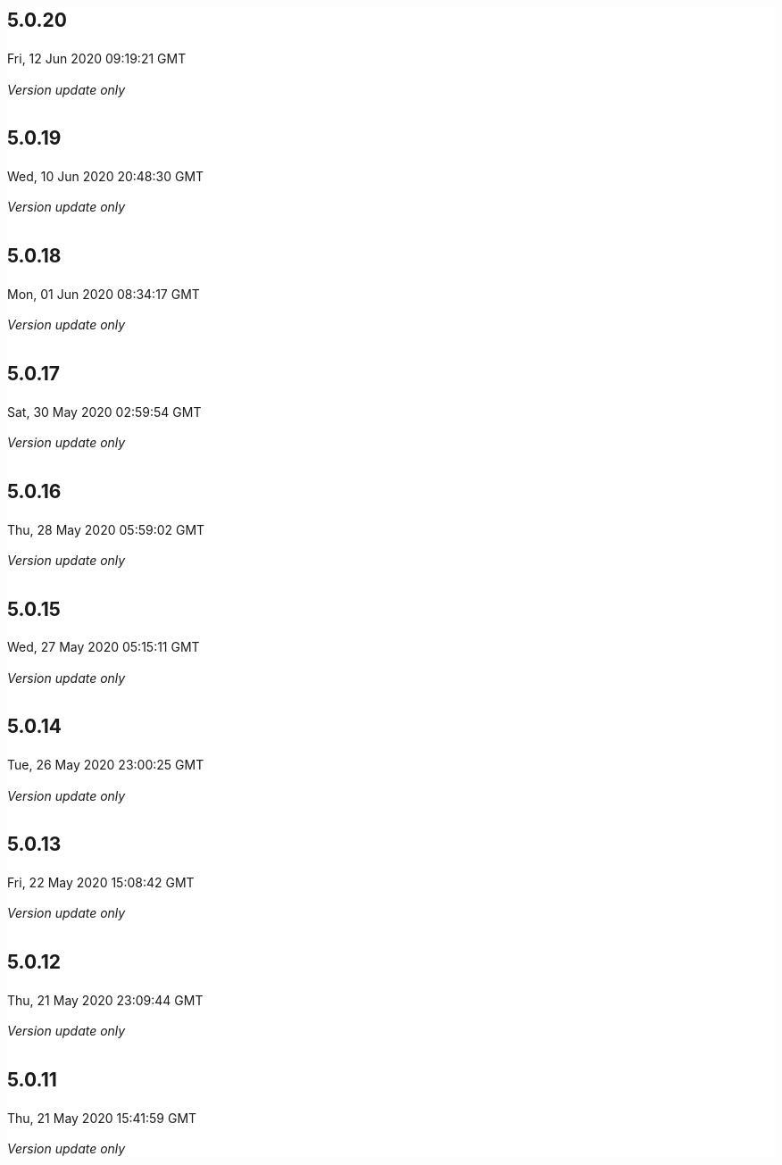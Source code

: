 ## 5.0.20
Fri, 12 Jun 2020 09:19:21 GMT

_Version update only_

## 5.0.19
Wed, 10 Jun 2020 20:48:30 GMT

_Version update only_

## 5.0.18
Mon, 01 Jun 2020 08:34:17 GMT

_Version update only_

## 5.0.17
Sat, 30 May 2020 02:59:54 GMT

_Version update only_

## 5.0.16
Thu, 28 May 2020 05:59:02 GMT

_Version update only_

## 5.0.15
Wed, 27 May 2020 05:15:11 GMT

_Version update only_

## 5.0.14
Tue, 26 May 2020 23:00:25 GMT

_Version update only_

## 5.0.13
Fri, 22 May 2020 15:08:42 GMT

_Version update only_

## 5.0.12
Thu, 21 May 2020 23:09:44 GMT

_Version update only_

## 5.0.11
Thu, 21 May 2020 15:41:59 GMT

_Version update only_
